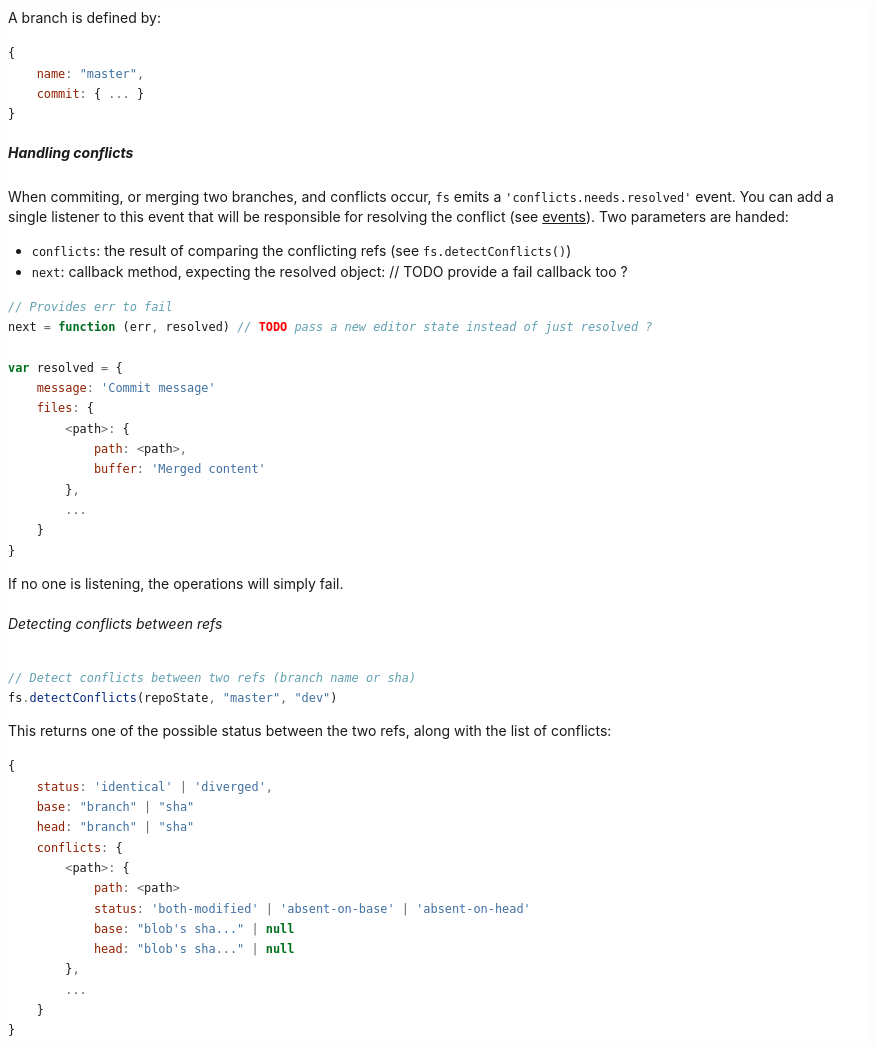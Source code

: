A branch is defined by:

```js
{
    name: "master",
    commit: { ... }
}
```

##### Handling conflicts

When commiting, or merging two branches, and conflicts occur, `fs` emits a `'conflicts.needs.resolved'` event. You can add a single listener to this event that will be responsible for resolving the conflict (see [events](#events)). Two parameters are handed:

- `conflicts`: the result of comparing the conflicting refs (see `fs.detectConflicts()`)
- `next`: callback method, expecting the resolved object:
// TODO provide a fail callback too ?

``` js
// Provides err to fail
next = function (err, resolved) // TODO pass a new editor state instead of just resolved ?

var resolved = {
    message: 'Commit message'
    files: {
        <path>: {
            path: <path>,
            buffer: 'Merged content'
        },
        ...
    }
}
```

If no one is listening, the operations will simply fail.

###### Detecting conflicts between refs

``` js
// Detect conflicts between two refs (branch name or sha)
fs.detectConflicts(repoState, "master", "dev")
```

This returns one of the possible status between the two refs, along with the list of conflicts:

``` js
{
    status: 'identical' | 'diverged',
    base: "branch" | "sha"
    head: "branch" | "sha"
    conflicts: {
        <path>: {
            path: <path>
            status: 'both-modified' | 'absent-on-base' | 'absent-on-head'
            base: "blob's sha..." | null
            head: "blob's sha..." | null
        },
        ...
    }
}
```
